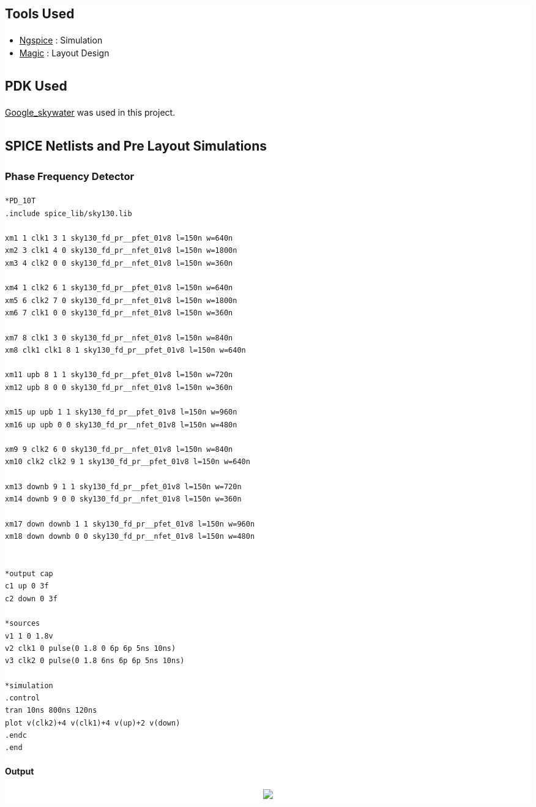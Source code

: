 ## Tools Used <a name = "Tools"></a>
- [Ngspice](http://ngspice.sourceforge.net/download.html) : Simulation
- [Magic](http://opencircuitdesign.com/magic/) : Layout Design
## PDK Used <a name = "PDK"></a>
[Google_skywater](https://github.com/google/skywater-pdk) was used in this project.
## SPICE Netlists and Pre Layout Simulations <a name = "Netlist"></a>
### Phase Frequency Detector <a name = "PFD"></a>
```
*PD_10T
.include spice_lib/sky130.lib

xm1 1 clk1 3 1 sky130_fd_pr__pfet_01v8 l=150n w=640n
xm2 3 clk1 4 0 sky130_fd_pr__nfet_01v8 l=150n w=1800n
xm3 4 clk2 0 0 sky130_fd_pr__nfet_01v8 l=150n w=360n

xm4 1 clk2 6 1 sky130_fd_pr__pfet_01v8 l=150n w=640n
xm5 6 clk2 7 0 sky130_fd_pr__nfet_01v8 l=150n w=1800n
xm6 7 clk1 0 0 sky130_fd_pr__nfet_01v8 l=150n w=360n

xm7 8 clk1 3 0 sky130_fd_pr__nfet_01v8 l=150n w=840n
xm8 clk1 clk1 8 1 sky130_fd_pr__pfet_01v8 l=150n w=640n

xm11 upb 8 1 1 sky130_fd_pr__pfet_01v8 l=150n w=720n
xm12 upb 8 0 0 sky130_fd_pr__nfet_01v8 l=150n w=360n

xm15 up upb 1 1 sky130_fd_pr__pfet_01v8 l=150n w=960n
xm16 up upb 0 0 sky130_fd_pr__nfet_01v8 l=150n w=480n

xm9 9 clk2 6 0 sky130_fd_pr__nfet_01v8 l=150n w=840n
xm10 clk2 clk2 9 1 sky130_fd_pr__pfet_01v8 l=150n w=640n

xm13 downb 9 1 1 sky130_fd_pr__pfet_01v8 l=150n w=720n
xm14 downb 9 0 0 sky130_fd_pr__nfet_01v8 l=150n w=360n

xm17 down downb 1 1 sky130_fd_pr__pfet_01v8 l=150n w=960n
xm18 down downb 0 0 sky130_fd_pr__nfet_01v8 l=150n w=480n


*output cap
c1 up 0 3f
c2 down 0 3f

*sources
v1 1 0 1.8v
v2 clk1 0 pulse(0 1.8 0 6p 6p 5ns 10ns)
v3 clk2 0 pulse(0 1.8 6ns 6p 6p 5ns 10ns)

*simulation
.control
tran 10ns 800ns 120ns
plot v(clk2)+4 v(clk1)+4 v(up)+2 v(down)
.endc
.end
```
#### Output
<p align="center">
 <img src="https://user-images.githubusercontent.com/52507285/133932662-77b52704-61d5-4c20-aa89-6592bb24b09a.png" >
</p>